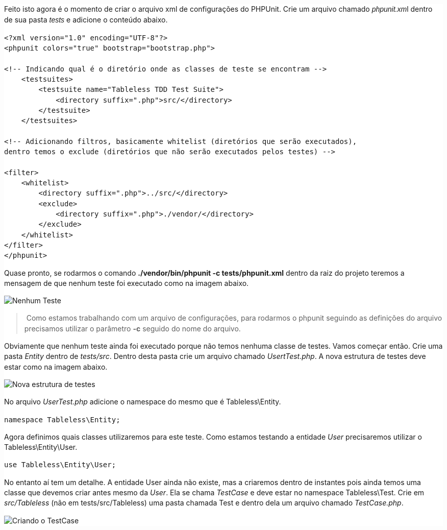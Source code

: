 Feito isto agora é o momento de criar o arquivo xml de configurações do PHPUnit. Crie um arquivo chamado <i style="font-family: Arial, sans-serif;line-height: 1.5em">phpunit.xm</i>l dentro de sua pasta <i style="font-family: Arial, sans-serif;line-height: 1.5em">tests</i> e adicione o conteúdo abaixo.

<pre class="lang-xml">&lt;?xml version="1.0" encoding="UTF-8"?&gt;
&lt;phpunit colors="true" bootstrap="bootstrap.php"&gt;

&lt;!-- Indicando qual é o diretório onde as classes de teste se encontram --&gt;
    &lt;testsuites&gt;
        &lt;testsuite name="Tableless TDD Test Suite"&gt;
            &lt;directory suffix=".php"&gt;src/&lt;/directory&gt;
        &lt;/testsuite&gt;
    &lt;/testsuites&gt;

&lt;!-- Adicionando filtros, basicamente whitelist (diretórios que serão executados), 
dentro temos o exclude (diretórios que não serão executados pelos testes) --&gt;

&lt;filter&gt;
    &lt;whitelist&gt;
        &lt;directory suffix=".php"&gt;../src/&lt;/directory&gt;
        &lt;exclude&gt;
            &lt;directory suffix=".php"&gt;./vendor/&lt;/directory&gt;
        &lt;/exclude&gt;
    &lt;/whitelist&gt;
&lt;/filter&gt;
&lt;/phpunit&gt;</pre>

Quase pronto, se rodarmos o comando **./vendor/bin/phpunit -c tests/phpunit.xml** dentro da raiz do projeto teremos a mensagem de que nenhum teste foi executado como na imagem abaixo.

<img class="aligncenter size-medium wp-image-41346" src="https://raw.githubusercontent.com/diegoeis/tableless-static-images/master/2014/03/05-nenhum-teste-490x310.png" alt="Nenhum Teste" width="490" height="310" srcset="uploads/2014/03/05-nenhum-teste-490x310.png 490w, uploads/2014/03/05-nenhum-teste-265x168.png 265w, uploads/2014/03/05-nenhum-teste-400x253.png 400w, uploads/2014/03/05-nenhum-teste.png 803w" sizes="(max-width: 490px) 100vw, 490px" />

>  Como estamos trabalhando com um arquivo de configurações, para rodarmos o phpunit seguindo as definições do arquivo precisamos utilizar o parâmetro **-c** seguido do nome do arquivo.

Obviamente que nenhum teste ainda foi executado porque não temos nenhuma classe de testes. Vamos começar então. Crie uma pasta _Entity_ dentro de _tests/src_. Dentro desta pasta crie um arquivo chamado _UsertTest.php_. A nova estrutura de testes deve estar como na imagem abaixo.

<img class="aligncenter size-medium wp-image-41347" src="https://raw.githubusercontent.com/diegoeis/tableless-static-images/master/2014/03/06-nova-estrutura-de-testes-379x310.png" alt="Nova estrutura de testes" width="379" height="310" srcset="uploads/2014/03/06-nova-estrutura-de-testes-379x310.png 379w, uploads/2014/03/06-nova-estrutura-de-testes-205x168.png 205w, uploads/2014/03/06-nova-estrutura-de-testes-400x326.png 400w, uploads/2014/03/06-nova-estrutura-de-testes.png 695w" sizes="(max-width: 379px) 100vw, 379px" />

No arquivo _UserTest.php_ adicione o namespace do mesmo que é Tableless\Entity.

<pre class="lang-php">namespace Tableless\Entity;</pre>

Agora definimos quais classes utilizaremos para este teste. Como estamos testando a entidade _User_ precisaremos utilizar o Tableless\Entity\User.

<pre>use Tableless\Entity\User;</pre>

No entanto aí tem um detalhe. A entidade User ainda não existe, mas a criaremos dentro de instantes pois ainda temos uma classe que devemos criar antes mesmo da _User_. Ela se chama _TestCase_ e deve estar no namespace Tableless\Test. Crie em _src/Tableless_ (não em tests/src/Tableless) uma pasta chamada Test e dentro dela um arquivo chamado _TestCase.php_.

<img class="aligncenter size-medium wp-image-41348" src="https://raw.githubusercontent.com/diegoeis/tableless-static-images/master/2014/03/07-criando-test-case-426x310.png" alt="Criando o TestCase" width="426" height="310" srcset="uploads/2014/03/07-criando-test-case-426x310.png 426w, uploads/2014/03/07-criando-test-case-230x168.png 230w, uploads/2014/03/07-criando-test-case-400x291.png 400w, uploads/2014/03/07-criando-test-case.png 602w" sizes="(max-width: 426px) 100vw, 426px" />
